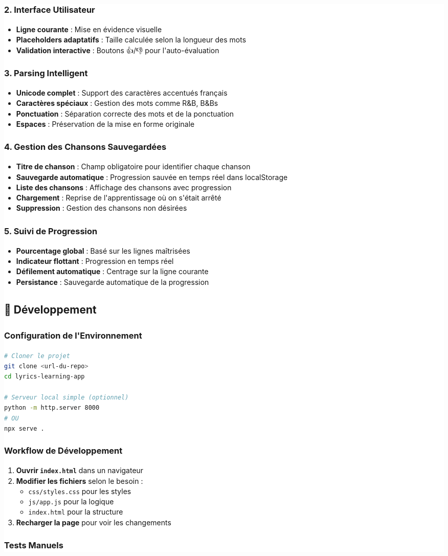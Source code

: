 ### 2. Interface Utilisateur
- **Ligne courante** : Mise en évidence visuelle
- **Placeholders adaptatifs** : Taille calculée selon la longueur des mots
- **Validation interactive** : Boutons 👍/👎 pour l'auto-évaluation

### 3. Parsing Intelligent
- **Unicode complet** : Support des caractères accentués français
- **Caractères spéciaux** : Gestion des mots comme R&B, B&Bs
- **Ponctuation** : Séparation correcte des mots et de la ponctuation
- **Espaces** : Préservation de la mise en forme originale

### 4. Gestion des Chansons Sauvegardées
- **Titre de chanson** : Champ obligatoire pour identifier chaque chanson
- **Sauvegarde automatique** : Progression sauvée en temps réel dans localStorage
- **Liste des chansons** : Affichage des chansons avec progression
- **Chargement** : Reprise de l'apprentissage où on s'était arrêté
- **Suppression** : Gestion des chansons non désirées

### 5. Suivi de Progression
- **Pourcentage global** : Basé sur les lignes maîtrisées
- **Indicateur flottant** : Progression en temps réel
- **Défilement automatique** : Centrage sur la ligne courante
- **Persistance** : Sauvegarde automatique de la progression

## 🔨 Développement

### Configuration de l'Environnement

```bash
# Cloner le projet
git clone <url-du-repo>
cd lyrics-learning-app

# Serveur local simple (optionnel)
python -m http.server 8000
# OU
npx serve .
```

### Workflow de Développement

1. **Ouvrir `index.html`** dans un navigateur
2. **Modifier les fichiers** selon le besoin :
   - `css/styles.css` pour les styles
   - `js/app.js` pour la logique
   - `index.html` pour la structure
3. **Recharger la page** pour voir les changements

### Tests Manuels
